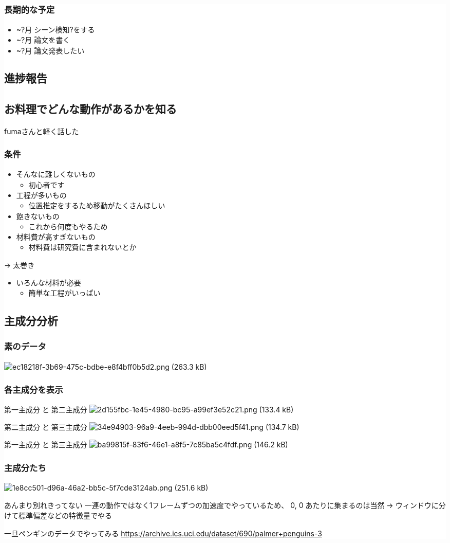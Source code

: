 ### 長期的な予定
- ~?月 シーン検知?をする
- ~?月 論文を書く
- ~?月 論文発表したい

## 進捗報告
## お料理でどんな動作があるかを知る
fumaさんと軽く話した

### 条件
- そんなに難しくないもの
    - 初心者です
- 工程が多いもの
    - 位置推定をするため移動がたくさんほしい
- 飽きないもの
    - これから何度もやるため
- 材料費が高すぎないもの
    - 材料費は研究費に含まれないとか

→ 太巻き
- いろんな材料が必要
    - 簡単な工程がいっぱい

## 主成分分析
### 素のデータ
<img width="497.52000000000004" alt="ec18218f-3b69-475c-bdbe-e8f4bff0b5d2.png (263.3 kB)" src="/img/116/03fe90fa-a41e-4c90-bcd5-faed7ebf7ea1.webp">

### 各主成分を表示
第一主成分 と 第二主成分
<img width="384.48" alt="2d155fbc-1e45-4980-bc95-a99ef3e52c21.png (133.4 kB)" src="/img/116/8b66078b-6ef2-4136-9aad-90b7ea113942.webp">

第二主成分 と 第三主成分
<img width="384.48" alt="34e94903-96a9-4eeb-994d-dbb00eed5f41.png (134.7 kB)" src="/img/116/955fe7b9-11e3-4d3e-8fb0-a415fb0c18d3.webp">

第一主成分 と 第三主成分
<img width="384.48" alt="ba99815f-83f6-46e1-a8f5-7c85ba5c4fdf.png (146.2 kB)" src="/img/116/83ab7ab1-213c-4467-b21c-76a4827e9303.webp">

### 主成分たち
<img width="493.20000000000005" alt="1e8cc501-d96a-46a2-bb5c-5f7cde3124ab.png (251.6 kB)" src="/img/116/6e4d2cfd-a57f-4474-b0d1-b9a632a6537e.webp">

あんまり別れきってない
一連の動作ではなく1フレームずつの加速度でやっているため、
0, 0 あたりに集まるのは当然
→ ウィンドウに分けて標準偏差などの特徴量でやる

一旦ペンギンのデータでやってみる
https://archive.ics.uci.edu/dataset/690/palmer+penguins-3
